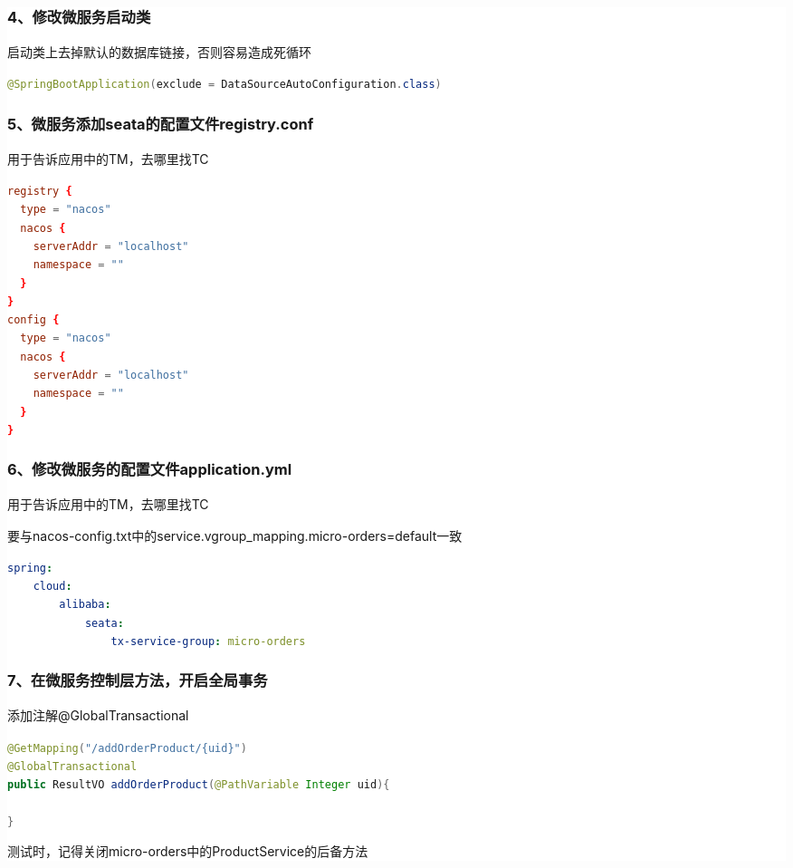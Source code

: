 ### 4、修改微服务启动类

启动类上去掉默认的数据库链接，否则容易造成死循环

```java
@SpringBootApplication(exclude = DataSourceAutoConfiguration.class)
```

### 5、微服务添加seata的配置文件registry.conf

用于告诉应用中的TM，去哪里找TC

```conf
registry {
  type = "nacos"
  nacos {
    serverAddr = "localhost"
    namespace = ""
  }
}
config {
  type = "nacos"
  nacos {
    serverAddr = "localhost"
    namespace = ""
  }
}
```

### 6、修改微服务的配置文件application.yml

用于告诉应用中的TM，去哪里找TC

要与nacos-config.txt中的service.vgroup_mapping.micro-orders=default一致

```yml
spring: 
	cloud:
		alibaba:
      		seata:
        		tx-service-group: micro-orders
```

### 7、在微服务控制层方法，开启全局事务

添加注解@GlobalTransactional

```java
@GetMapping("/addOrderProduct/{uid}")
@GlobalTransactional
public ResultVO addOrderProduct(@PathVariable Integer uid){

}
```

测试时，记得关闭micro-orders中的ProductService的后备方法
